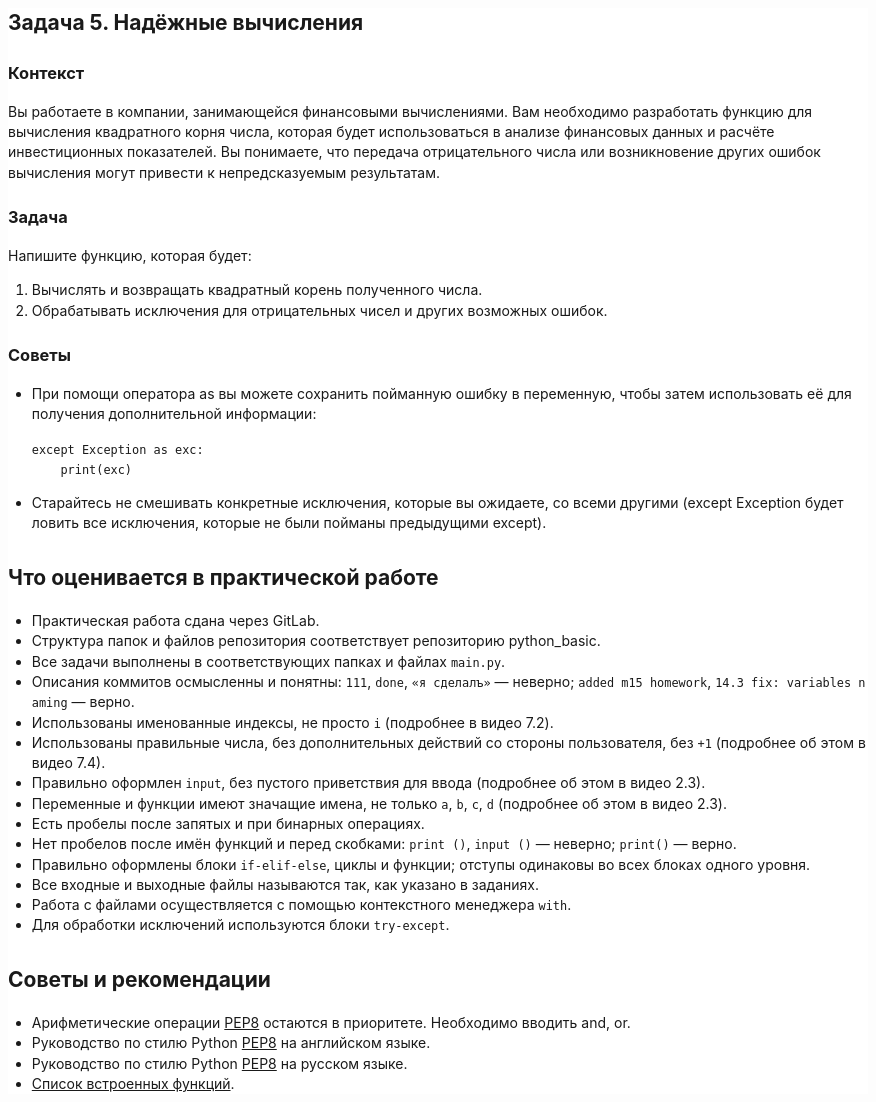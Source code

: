 
## Задача 5. Надёжные вычисления
### Контекст 
Вы работаете в компании, занимающейся финансовыми вычислениями. Вам необходимо разработать функцию для вычисления квадратного корня числа, которая будет использоваться в анализе финансовых данных и расчёте инвестиционных показателей. Вы понимаете, что передача отрицательного числа или возникновение других ошибок вычисления могут привести к непредсказуемым результатам.

### Задача 
Напишите функцию, которая будет:
1) Вычислять и возвращать квадратный корень полученного числа. 
2) Обрабатывать исключения для отрицательных чисел и других возможных ошибок.

### Советы
- При помощи оператора as вы можете сохранить пойманную ошибку в переменную, чтобы затем использовать её для получения дополнительной 
информации:
    ```
    except Exception as exc:
        print(exc)
    ```
- Старайтесь не смешивать конкретные исключения, которые вы ожидаете, со всеми другими (except Exception будет ловить все исключения, 
которые не были пойманы предыдущими except).

  
## Что оценивается в практической работе
- Практическая работа сдана через GitLab.
- Структура папок и файлов репозитория соответствует репозиторию python_basic.
- Все задачи выполнены в соответствующих папках и файлах `main.py`.
- Описания коммитов осмысленны и понятны: `111`, `done`, `«я сделалъ»` — неверно; `added m15 homework`, `14.3 fix: variables naming` — верно.
- Использованы именованные индексы, не просто `i` (подробнее в видео 7.2).
- Использованы правильные числа, без дополнительных действий со стороны пользователя, без `+1` (подробнее об этом в видео 7.4).
- Правильно оформлен `input`, без пустого приветствия для ввода (подробнее об этом в видео 2.3).
- Переменные и функции имеют значащие имена, не только `a`, `b`, `c`, `d` (подробнее об этом в видео 2.3).
- Есть пробелы после запятых и при бинарных операциях.
- Нет пробелов после имён функций и перед скобками: `print ()`, `input ()` — неверно; `print()` — верно.
- Правильно оформлены блоки `if-elif-else`, циклы и функции; отступы одинаковы во всех блоках одного уровня.
- Все входные и выходные файлы называются так, как указано в заданиях.
- Работа с файлами осуществляется с помощью контекстного менеджера `with`.
- Для обработки исключений используются блоки `try-except`.

## Советы и рекомендации
- Арифметические операции [PEP8](https://docs.python.org/3.7/reference/expressions.html#operator-precedence) остаются в приоритете. Необходимо вводить and, or.
- Руководство по стилю Python [PEP8](https://www.python.org/dev/peps/pep-0008/) на английском языке.
- Руководство по стилю Python [PEP8](https://pythonworld.ru/osnovy/pep-8-rukovodstvo-po-napisaniyu-koda-na-python.html) на русском языке.
- [Список встроенных функций](https://docs.python.org/3.7/library/functions.html).
